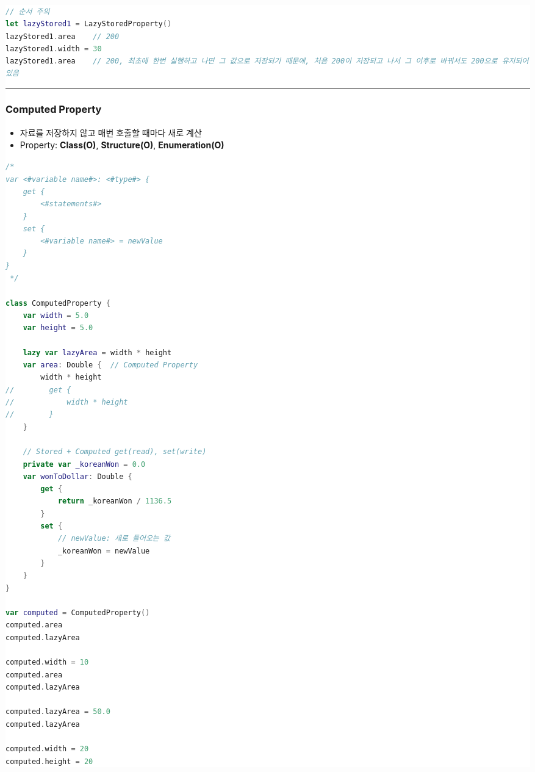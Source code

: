 ``` swift
// 순서 주의
let lazyStored1 = LazyStoredProperty()
lazyStored1.area	// 200
lazyStored1.width = 30
lazyStored1.area	// 200, 최초에 한번 실행하고 나면 그 값으로 저장되기 때문에, 처음 200이 저장되고 나서 그 이후로 바꿔서도 200으로 유지되어있음
```

***

### Computed Property

- 자료를 저장하지 않고 매번 호출할 때마다 새로 계산
- Property: **Class(O)**, **Structure(O)**, **Enumeration(O)**

``` swift
/*
var <#variable name#>: <#type#> {
    get {
        <#statements#>
    }
    set {
        <#variable name#> = newValue
    }
}
 */

class ComputedProperty {
    var width = 5.0
    var height = 5.0
    
    lazy var lazyArea = width * height
    var area: Double {	// Computed Property
        width * height
//        get {
//            width * height
//        }
    }
    
    // Stored + Computed get(read), set(write)
    private var _koreanWon = 0.0
    var wonToDollar: Double {
        get {
            return _koreanWon / 1136.5
        }
        set {
            // newValue: 새로 들어오는 값
            _koreanWon = newValue
        }
    }
}

var computed = ComputedProperty()
computed.area
computed.lazyArea

computed.width = 10
computed.area
computed.lazyArea

computed.lazyArea = 50.0
computed.lazyArea

computed.width = 20
computed.height = 20
```